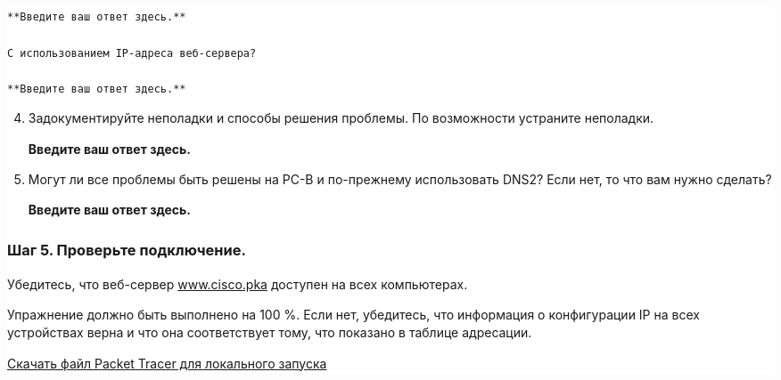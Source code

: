     **Введите ваш ответ здесь.**

    С использованием IP-адреса веб-сервера?

    **Введите ваш ответ здесь.**

4.  Задокументируйте неполадки и способы решения проблемы. По возможности устраните неполадки.

    **Введите ваш ответ здесь.**

5.  Могут ли все проблемы быть решены на PC-B и по-прежнему использовать DNS2? Если нет, то что вам нужно сделать?

    **Введите ваш ответ здесь.**

### Шаг 5. Проверьте подключение.

Убедитесь, что веб-сервер www.cisco.pka доступен на всех компьютерах.

Упражнение должно быть выполнено на 100 %. Если нет, убедитесь, что информация о конфигурации IP на всех устройствах верна и что она соответствует тому, что показано в таблице адресации.

[Скачать файл Packet Tracer для локального запуска](./assets/17.7.7-packet-tracer---troubleshoot-connectivity-issues_ru-RU.pka)
